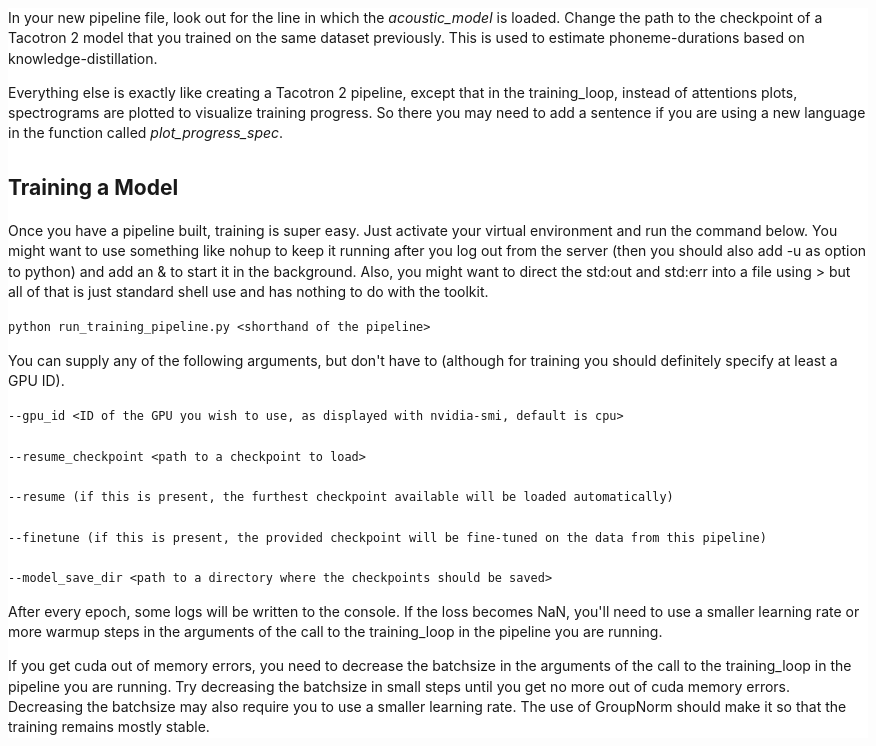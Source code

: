 In your new pipeline file, look out for the line in which the
*acoustic_model* is loaded. Change the path to the checkpoint of a Tacotron 2 model that you trained on the same dataset
previously. This is used to estimate phoneme-durations based on knowledge-distillation.

Everything else is exactly like creating a Tacotron 2 pipeline, except that in the training_loop, instead of attentions
plots, spectrograms are plotted to visualize training progress. So there you may need to add a sentence if you are using
a new language in the function called
*plot_progress_spec*.

## Training a Model

Once you have a pipeline built, training is super easy. Just activate your virtual environment and run the command
below. You might want to use something like nohup to keep it running after you log out from the server (then you should
also add -u as option to python) and add an & to start it in the background. Also, you might want to direct the std:out
and std:err into a file using > but all of that is just standard shell use and has nothing to do with the toolkit.

```
python run_training_pipeline.py <shorthand of the pipeline>
```

You can supply any of the following arguments, but don't have to (although for training you should definitely specify at
least a GPU ID).

```
--gpu_id <ID of the GPU you wish to use, as displayed with nvidia-smi, default is cpu> 

--resume_checkpoint <path to a checkpoint to load>

--resume (if this is present, the furthest checkpoint available will be loaded automatically)

--finetune (if this is present, the provided checkpoint will be fine-tuned on the data from this pipeline)

--model_save_dir <path to a directory where the checkpoints should be saved>
```

After every epoch, some logs will be written to the console. If the loss becomes NaN, you'll need to use a smaller
learning rate or more warmup steps in the arguments of the call to the training_loop in the pipeline you are running.

If you get cuda out of memory errors, you need to decrease the batchsize in the arguments of the call to the
training_loop in the pipeline you are running. Try decreasing the batchsize in small steps until you get no more out of
cuda memory errors. Decreasing the batchsize may also require you to use a smaller learning rate. The use of GroupNorm
should make it so that the training remains mostly stable.

